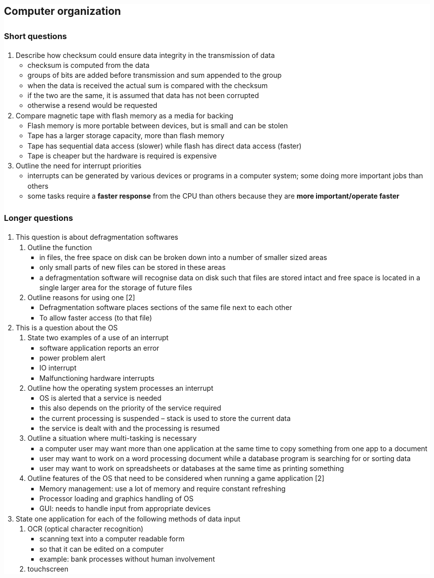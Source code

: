 
## Computer organization


### Short questions



1. Describe how checksum could ensure data integrity in the transmission of data
    *   checksum is computed from the data
    *   groups of bits are added before transmission and sum appended to the group
    *   when the data is received the actual sum is compared with the checksum
    *   if the two are the same, it is assumed that data has not been corrupted
    *   otherwise a resend would be requested
2. Compare magnetic tape with flash memory as a media for backing
    *   Flash memory is more portable between devices, but is small and can be stolen
    *   Tape has a larger storage capacity, more than flash memory
    *   Tape has sequential data access (slower) while flash has direct data access (faster)
    *   Tape is cheaper but the hardware is required is expensive
3. Outline the need for interrupt priorities
    *   interrupts can be generated by various devices or programs in a computer system; some doing more important jobs than others
    *   some tasks require a **faster response** from the CPU than others because they are **more important/operate faster**


### Longer questions



1. This question is about defragmentation softwares
    1. Outline the function
        *   in files, the free space on disk can be broken down into a number of smaller sized areas
        *   only small parts of new files can be stored in these areas
        *   a defragmentation software will recognise data on disk such that files are stored intact and free space is located in a single larger area for the storage of future files
    2. Outline reasons for using one [2]
        *   Defragmentation software places sections of the same file next to each other
        *   To allow faster access (to that file)
2. This is a question about the OS
    1. State two examples of a use of an interrupt
        *   software application reports an error
        *   power problem alert
        *   IO interrupt
        *   Malfunctioning hardware interrupts
    3. Outline how the operating system processes an interrupt
        *   OS is alerted that a service is needed
        *   this also depends on the priority of the service required
        *   the current processing is suspended – stack is used to store the current data
        *   the service is dealt with and the processing is resumed
    4. Outline a situation where multi-tasking is necessary
        *   a computer user may want more than one application at the same time to copy something from one app to a document
        *   user may want to work on a word processing document while a database program is searching for or sorting data
        *   user may want to work on spreadsheets or databases at the same time as printing something
    5. Outline features of the OS that need to be considered when running a game application [2]
        *   Memory management: use a lot of memory and require constant refreshing
        *   Processor loading and graphics handling of OS
        *   GUI: needs to handle input from appropriate devices
3. State one application for each of the following methods of data input
    1. OCR (optical character recognition)
        *   scanning text into a computer readable form
        *   so that it can be edited on a computer
        *   example: bank processes without human involvement
    6. touchscreen